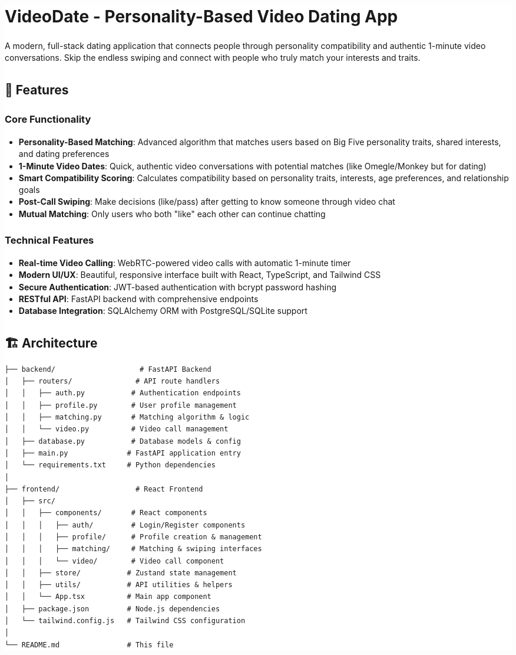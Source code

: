 # VideoDate - Personality-Based Video Dating App

A modern, full-stack dating application that connects people through personality compatibility and authentic 1-minute video conversations. Skip the endless swiping and connect with people who truly match your interests and traits.

## 🌟 Features

### Core Functionality
- **Personality-Based Matching**: Advanced algorithm that matches users based on Big Five personality traits, shared interests, and dating preferences
- **1-Minute Video Dates**: Quick, authentic video conversations with potential matches (like Omegle/Monkey but for dating)
- **Smart Compatibility Scoring**: Calculates compatibility based on personality traits, interests, age preferences, and relationship goals
- **Post-Call Swiping**: Make decisions (like/pass) after getting to know someone through video chat
- **Mutual Matching**: Only users who both "like" each other can continue chatting

### Technical Features
- **Real-time Video Calling**: WebRTC-powered video calls with automatic 1-minute timer
- **Modern UI/UX**: Beautiful, responsive interface built with React, TypeScript, and Tailwind CSS
- **Secure Authentication**: JWT-based authentication with bcrypt password hashing
- **RESTful API**: FastAPI backend with comprehensive endpoints
- **Database Integration**: SQLAlchemy ORM with PostgreSQL/SQLite support

## 🏗️ Architecture

```
├── backend/                    # FastAPI Backend
│   ├── routers/               # API route handlers
│   │   ├── auth.py           # Authentication endpoints
│   │   ├── profile.py        # User profile management
│   │   ├── matching.py       # Matching algorithm & logic
│   │   └── video.py          # Video call management
│   ├── database.py           # Database models & config
│   ├── main.py              # FastAPI application entry
│   └── requirements.txt     # Python dependencies
│
├── frontend/                  # React Frontend
│   ├── src/
│   │   ├── components/       # React components
│   │   │   ├── auth/         # Login/Register components
│   │   │   ├── profile/      # Profile creation & management
│   │   │   ├── matching/     # Matching & swiping interfaces
│   │   │   └── video/        # Video call component
│   │   ├── store/           # Zustand state management
│   │   ├── utils/           # API utilities & helpers
│   │   └── App.tsx          # Main app component
│   ├── package.json         # Node.js dependencies
│   └── tailwind.config.js   # Tailwind CSS configuration
│
└── README.md                # This file
```
